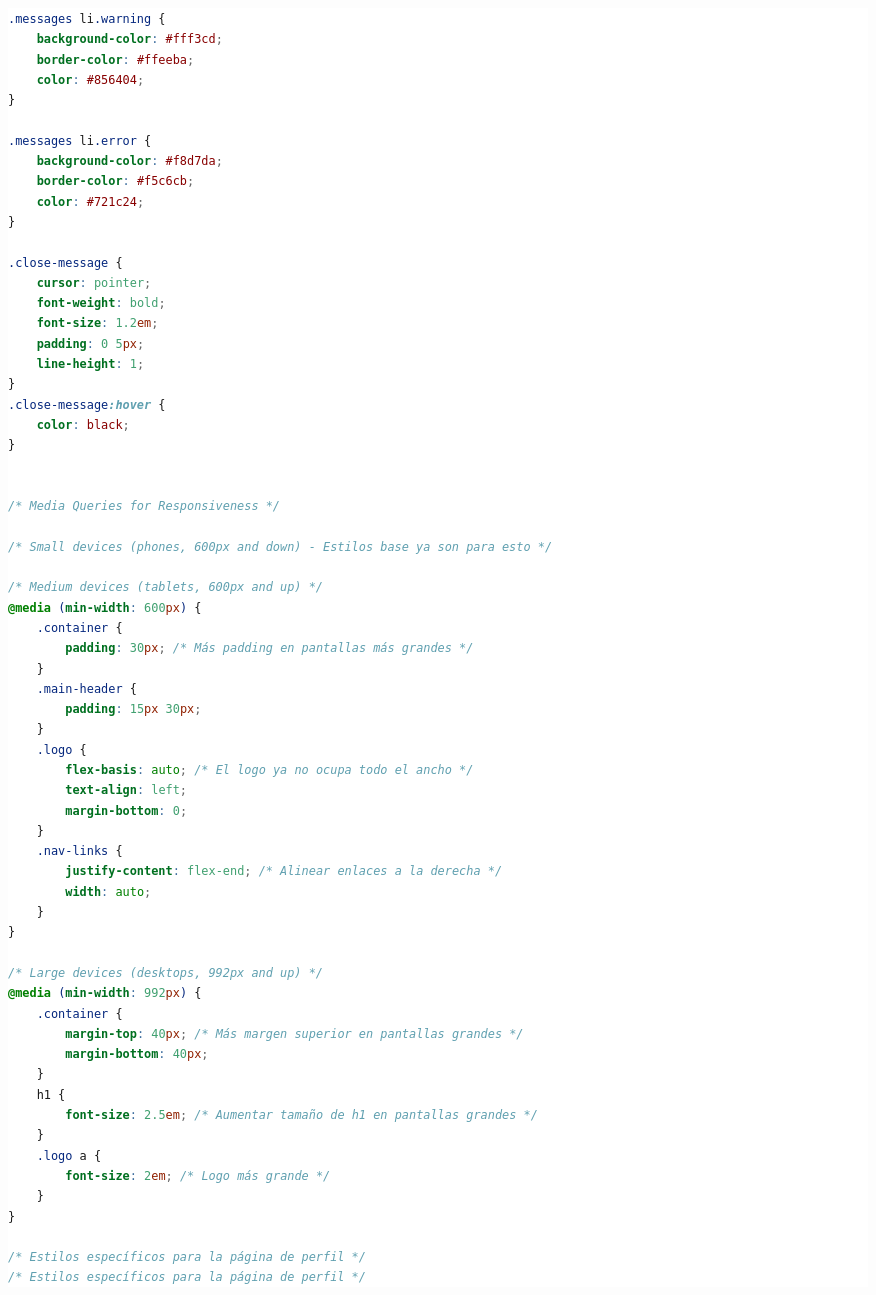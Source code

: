 ```css
.messages li.warning {
    background-color: #fff3cd;
    border-color: #ffeeba;
    color: #856404;
}

.messages li.error {
    background-color: #f8d7da;
    border-color: #f5c6cb;
    color: #721c24;
}

.close-message {
    cursor: pointer;
    font-weight: bold;
    font-size: 1.2em;
    padding: 0 5px;
    line-height: 1;
}
.close-message:hover {
    color: black;
}


/* Media Queries for Responsiveness */

/* Small devices (phones, 600px and down) - Estilos base ya son para esto */

/* Medium devices (tablets, 600px and up) */
@media (min-width: 600px) {
    .container {
        padding: 30px; /* Más padding en pantallas más grandes */
    }
    .main-header {
        padding: 15px 30px;
    }
    .logo {
        flex-basis: auto; /* El logo ya no ocupa todo el ancho */
        text-align: left;
        margin-bottom: 0;
    }
    .nav-links {
        justify-content: flex-end; /* Alinear enlaces a la derecha */
        width: auto;
    }
}

/* Large devices (desktops, 992px and up) */
@media (min-width: 992px) {
    .container {
        margin-top: 40px; /* Más margen superior en pantallas grandes */
        margin-bottom: 40px;
    }
    h1 {
        font-size: 2.5em; /* Aumentar tamaño de h1 en pantallas grandes */
    }
    .logo a {
        font-size: 2em; /* Logo más grande */
    }
}

/* Estilos específicos para la página de perfil */
/* Estilos específicos para la página de perfil */
```